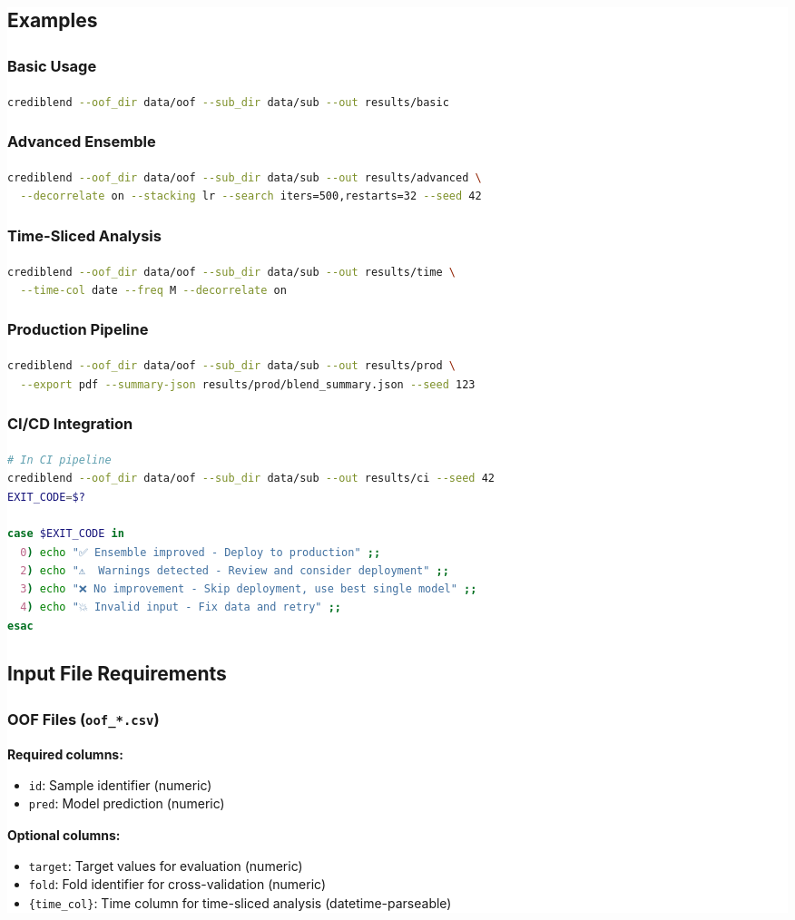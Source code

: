 ## Examples

### Basic Usage
```bash
crediblend --oof_dir data/oof --sub_dir data/sub --out results/basic
```

### Advanced Ensemble
```bash
crediblend --oof_dir data/oof --sub_dir data/sub --out results/advanced \
  --decorrelate on --stacking lr --search iters=500,restarts=32 --seed 42
```

### Time-Sliced Analysis
```bash
crediblend --oof_dir data/oof --sub_dir data/sub --out results/time \
  --time-col date --freq M --decorrelate on
```

### Production Pipeline
```bash
crediblend --oof_dir data/oof --sub_dir data/sub --out results/prod \
  --export pdf --summary-json results/prod/blend_summary.json --seed 123
```

### CI/CD Integration
```bash
# In CI pipeline
crediblend --oof_dir data/oof --sub_dir data/sub --out results/ci --seed 42
EXIT_CODE=$?

case $EXIT_CODE in
  0) echo "✅ Ensemble improved - Deploy to production" ;;
  2) echo "⚠️  Warnings detected - Review and consider deployment" ;;
  3) echo "❌ No improvement - Skip deployment, use best single model" ;;
  4) echo "💥 Invalid input - Fix data and retry" ;;
esac
```

## Input File Requirements

### OOF Files (`oof_*.csv`)
**Required columns:**
- `id`: Sample identifier (numeric)
- `pred`: Model prediction (numeric)

**Optional columns:**
- `target`: Target values for evaluation (numeric)
- `fold`: Fold identifier for cross-validation (numeric)
- `{time_col}`: Time column for time-sliced analysis (datetime-parseable)
